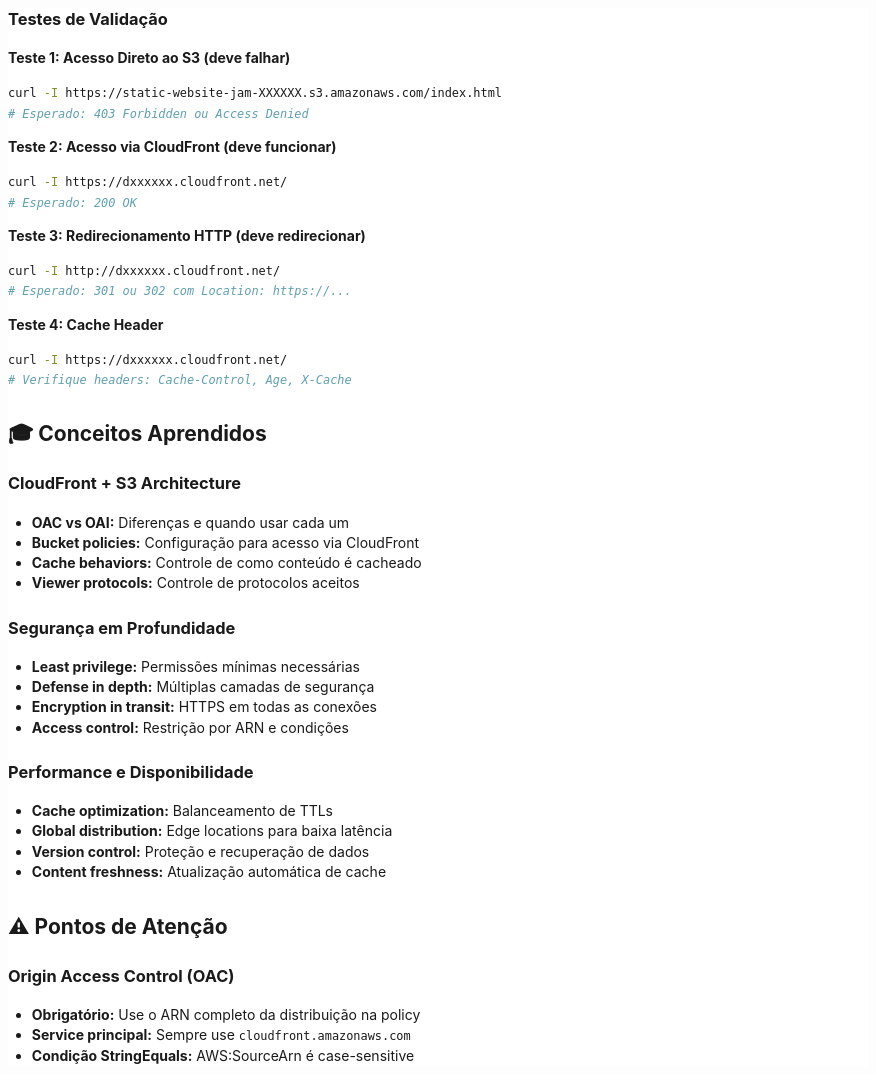 ### Testes de Validação

**Teste 1: Acesso Direto ao S3 (deve falhar)**
```bash
curl -I https://static-website-jam-XXXXXX.s3.amazonaws.com/index.html
# Esperado: 403 Forbidden ou Access Denied
```

**Teste 2: Acesso via CloudFront (deve funcionar)**
```bash
curl -I https://dxxxxxx.cloudfront.net/
# Esperado: 200 OK
```

**Teste 3: Redirecionamento HTTP (deve redirecionar)**
```bash
curl -I http://dxxxxxx.cloudfront.net/
# Esperado: 301 ou 302 com Location: https://...
```

**Teste 4: Cache Header**
```bash
curl -I https://dxxxxxx.cloudfront.net/
# Verifique headers: Cache-Control, Age, X-Cache
```

## 🎓 Conceitos Aprendidos

### **CloudFront + S3 Architecture**
- **OAC vs OAI:** Diferenças e quando usar cada um
- **Bucket policies:** Configuração para acesso via CloudFront
- **Cache behaviors:** Controle de como conteúdo é cacheado
- **Viewer protocols:** Controle de protocolos aceitos

### **Segurança em Profundidade**
- **Least privilege:** Permissões mínimas necessárias
- **Defense in depth:** Múltiplas camadas de segurança
- **Encryption in transit:** HTTPS em todas as conexões
- **Access control:** Restrição por ARN e condições

### **Performance e Disponibilidade**
- **Cache optimization:** Balanceamento de TTLs
- **Global distribution:** Edge locations para baixa latência
- **Version control:** Proteção e recuperação de dados
- **Content freshness:** Atualização automática de cache

## ⚠️ Pontos de Atenção

### **Origin Access Control (OAC)**
- **Obrigatório:** Use o ARN completo da distribuição na policy
- **Service principal:** Sempre use `cloudfront.amazonaws.com`
- **Condição StringEquals:** AWS:SourceArn é case-sensitive
